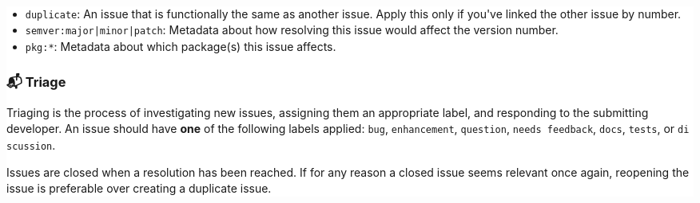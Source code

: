 * `duplicate`: An issue that is functionally the same as another issue. Apply this only if you've linked the other issue
  by number.
* `semver:major|minor|patch`: Metadata about how resolving this issue would affect the version number.
* `pkg:*`: Metadata about which package(s) this issue affects.

### 📬 Triage
Triaging is the process of investigating new issues, assigning them an appropriate label, and responding to the submitting developer. An issue should have **one** of the following labels applied: `bug`, `enhancement`, `question`, `needs feedback`, `docs`, `tests`, or `discussion`.

Issues are closed when a resolution has been reached. If for any reason a closed issue seems relevant once again, reopening the issue is preferable over creating a duplicate issue.